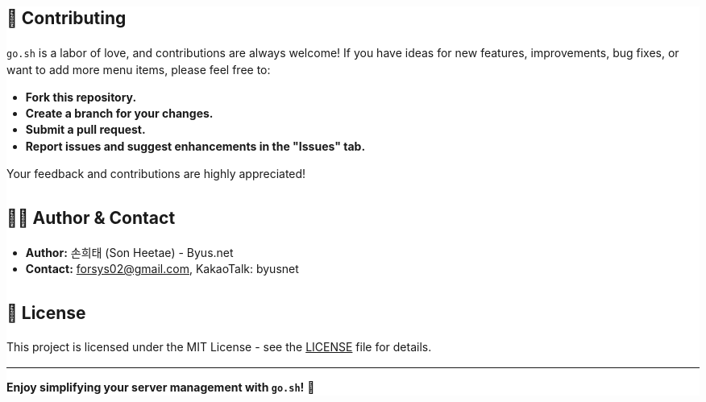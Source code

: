 ## 🤝 Contributing

`go.sh` is a labor of love, and contributions are always welcome!  If you have ideas for new features, improvements, bug fixes, or want to add more menu items, please feel free to:

- **Fork this repository.**
- **Create a branch for your changes.**
- **Submit a pull request.**
- **Report issues and suggest enhancements in the "Issues" tab.**

Your feedback and contributions are highly appreciated!

## 🧑‍💻 Author & Contact

- **Author:** 손희태 (Son Heetae) - Byus.net
- **Contact:** forsys02@gmail.com, KakaoTalk: byusnet

## 📜 License

This project is licensed under the MIT License - see the [LICENSE](LICENSE) file for details.

---

**Enjoy simplifying your server management with `go.sh`!** 🚀
```
